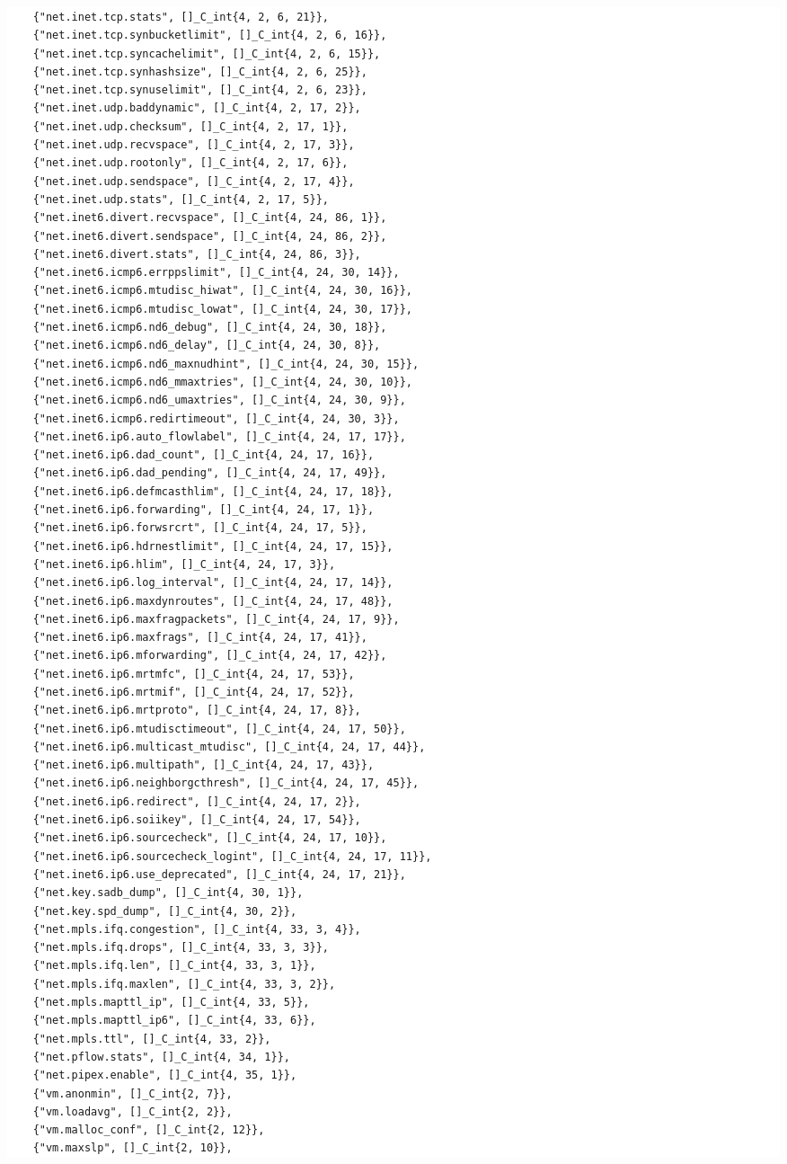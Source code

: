 ```
	{"net.inet.tcp.stats", []_C_int{4, 2, 6, 21}},
	{"net.inet.tcp.synbucketlimit", []_C_int{4, 2, 6, 16}},
	{"net.inet.tcp.syncachelimit", []_C_int{4, 2, 6, 15}},
	{"net.inet.tcp.synhashsize", []_C_int{4, 2, 6, 25}},
	{"net.inet.tcp.synuselimit", []_C_int{4, 2, 6, 23}},
	{"net.inet.udp.baddynamic", []_C_int{4, 2, 17, 2}},
	{"net.inet.udp.checksum", []_C_int{4, 2, 17, 1}},
	{"net.inet.udp.recvspace", []_C_int{4, 2, 17, 3}},
	{"net.inet.udp.rootonly", []_C_int{4, 2, 17, 6}},
	{"net.inet.udp.sendspace", []_C_int{4, 2, 17, 4}},
	{"net.inet.udp.stats", []_C_int{4, 2, 17, 5}},
	{"net.inet6.divert.recvspace", []_C_int{4, 24, 86, 1}},
	{"net.inet6.divert.sendspace", []_C_int{4, 24, 86, 2}},
	{"net.inet6.divert.stats", []_C_int{4, 24, 86, 3}},
	{"net.inet6.icmp6.errppslimit", []_C_int{4, 24, 30, 14}},
	{"net.inet6.icmp6.mtudisc_hiwat", []_C_int{4, 24, 30, 16}},
	{"net.inet6.icmp6.mtudisc_lowat", []_C_int{4, 24, 30, 17}},
	{"net.inet6.icmp6.nd6_debug", []_C_int{4, 24, 30, 18}},
	{"net.inet6.icmp6.nd6_delay", []_C_int{4, 24, 30, 8}},
	{"net.inet6.icmp6.nd6_maxnudhint", []_C_int{4, 24, 30, 15}},
	{"net.inet6.icmp6.nd6_mmaxtries", []_C_int{4, 24, 30, 10}},
	{"net.inet6.icmp6.nd6_umaxtries", []_C_int{4, 24, 30, 9}},
	{"net.inet6.icmp6.redirtimeout", []_C_int{4, 24, 30, 3}},
	{"net.inet6.ip6.auto_flowlabel", []_C_int{4, 24, 17, 17}},
	{"net.inet6.ip6.dad_count", []_C_int{4, 24, 17, 16}},
	{"net.inet6.ip6.dad_pending", []_C_int{4, 24, 17, 49}},
	{"net.inet6.ip6.defmcasthlim", []_C_int{4, 24, 17, 18}},
	{"net.inet6.ip6.forwarding", []_C_int{4, 24, 17, 1}},
	{"net.inet6.ip6.forwsrcrt", []_C_int{4, 24, 17, 5}},
	{"net.inet6.ip6.hdrnestlimit", []_C_int{4, 24, 17, 15}},
	{"net.inet6.ip6.hlim", []_C_int{4, 24, 17, 3}},
	{"net.inet6.ip6.log_interval", []_C_int{4, 24, 17, 14}},
	{"net.inet6.ip6.maxdynroutes", []_C_int{4, 24, 17, 48}},
	{"net.inet6.ip6.maxfragpackets", []_C_int{4, 24, 17, 9}},
	{"net.inet6.ip6.maxfrags", []_C_int{4, 24, 17, 41}},
	{"net.inet6.ip6.mforwarding", []_C_int{4, 24, 17, 42}},
	{"net.inet6.ip6.mrtmfc", []_C_int{4, 24, 17, 53}},
	{"net.inet6.ip6.mrtmif", []_C_int{4, 24, 17, 52}},
	{"net.inet6.ip6.mrtproto", []_C_int{4, 24, 17, 8}},
	{"net.inet6.ip6.mtudisctimeout", []_C_int{4, 24, 17, 50}},
	{"net.inet6.ip6.multicast_mtudisc", []_C_int{4, 24, 17, 44}},
	{"net.inet6.ip6.multipath", []_C_int{4, 24, 17, 43}},
	{"net.inet6.ip6.neighborgcthresh", []_C_int{4, 24, 17, 45}},
	{"net.inet6.ip6.redirect", []_C_int{4, 24, 17, 2}},
	{"net.inet6.ip6.soiikey", []_C_int{4, 24, 17, 54}},
	{"net.inet6.ip6.sourcecheck", []_C_int{4, 24, 17, 10}},
	{"net.inet6.ip6.sourcecheck_logint", []_C_int{4, 24, 17, 11}},
	{"net.inet6.ip6.use_deprecated", []_C_int{4, 24, 17, 21}},
	{"net.key.sadb_dump", []_C_int{4, 30, 1}},
	{"net.key.spd_dump", []_C_int{4, 30, 2}},
	{"net.mpls.ifq.congestion", []_C_int{4, 33, 3, 4}},
	{"net.mpls.ifq.drops", []_C_int{4, 33, 3, 3}},
	{"net.mpls.ifq.len", []_C_int{4, 33, 3, 1}},
	{"net.mpls.ifq.maxlen", []_C_int{4, 33, 3, 2}},
	{"net.mpls.mapttl_ip", []_C_int{4, 33, 5}},
	{"net.mpls.mapttl_ip6", []_C_int{4, 33, 6}},
	{"net.mpls.ttl", []_C_int{4, 33, 2}},
	{"net.pflow.stats", []_C_int{4, 34, 1}},
	{"net.pipex.enable", []_C_int{4, 35, 1}},
	{"vm.anonmin", []_C_int{2, 7}},
	{"vm.loadavg", []_C_int{2, 2}},
	{"vm.malloc_conf", []_C_int{2, 12}},
	{"vm.maxslp", []_C_int{2, 10}},
```